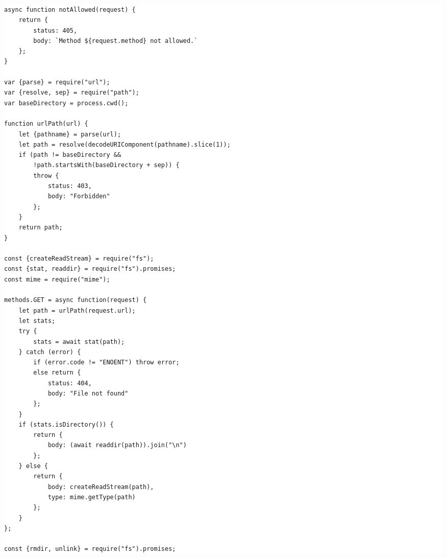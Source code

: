     async function notAllowed(request) {
    	return {
    		status: 405,
    		body: `Method ${request.method} not allowed.`
    	};
    }
    
    var {parse} = require("url");
    var {resolve, sep} = require("path");
    var baseDirectory = process.cwd();
    
    function urlPath(url) {
    	let {pathname} = parse(url);
    	let path = resolve(decodeURIComponent(pathname).slice(1));
    	if (path != baseDirectory &&
    		!path.startsWith(baseDirectory + sep)) {
    		throw {
    			status: 403,
    			body: "Forbidden"
    		};
    	}
    	return path;
    }
    
    const {createReadStream} = require("fs");
    const {stat, readdir} = require("fs").promises;
    const mime = require("mime");
    
    methods.GET = async function(request) {
    	let path = urlPath(request.url);
    	let stats;
    	try {
    		stats = await stat(path);
    	} catch (error) {
    		if (error.code != "ENOENT") throw error;
    		else return {
    			status: 404,
    			body: "File not found"
    		};
    	}
    	if (stats.isDirectory()) {
    		return {
    			body: (await readdir(path)).join("\n")
    		};
    	} else {
    		return {
    			body: createReadStream(path),
    			type: mime.getType(path)
    		};
    	}
    };
    
    const {rmdir, unlink} = require("fs").promises;
    